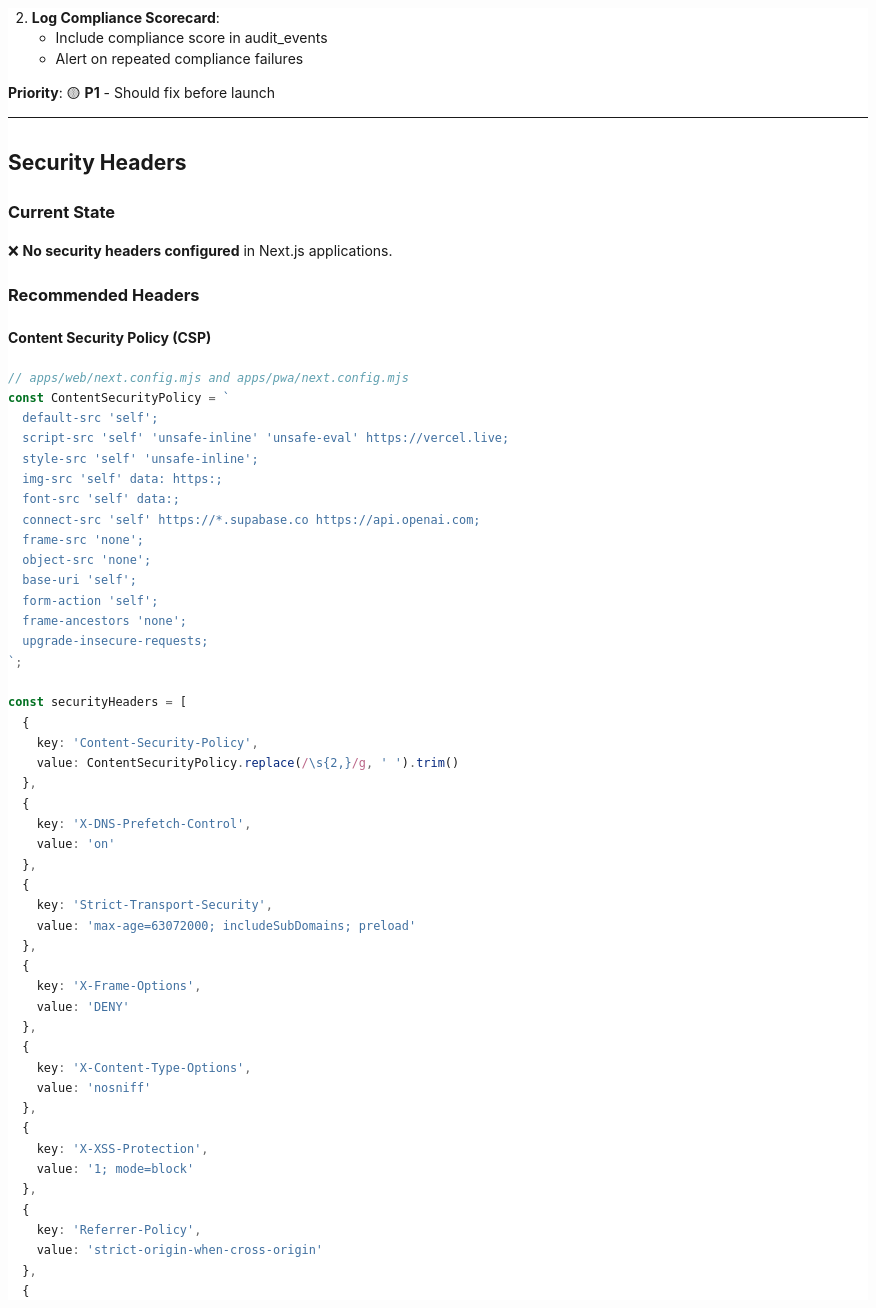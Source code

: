 2. **Log Compliance Scorecard**:
   - Include compliance score in audit_events
   - Alert on repeated compliance failures

**Priority**: 🟡 **P1** - Should fix before launch

---

## Security Headers

### Current State
❌ **No security headers configured** in Next.js applications.

### Recommended Headers

#### Content Security Policy (CSP)
```typescript
// apps/web/next.config.mjs and apps/pwa/next.config.mjs
const ContentSecurityPolicy = `
  default-src 'self';
  script-src 'self' 'unsafe-inline' 'unsafe-eval' https://vercel.live;
  style-src 'self' 'unsafe-inline';
  img-src 'self' data: https:;
  font-src 'self' data:;
  connect-src 'self' https://*.supabase.co https://api.openai.com;
  frame-src 'none';
  object-src 'none';
  base-uri 'self';
  form-action 'self';
  frame-ancestors 'none';
  upgrade-insecure-requests;
`;

const securityHeaders = [
  {
    key: 'Content-Security-Policy',
    value: ContentSecurityPolicy.replace(/\s{2,}/g, ' ').trim()
  },
  {
    key: 'X-DNS-Prefetch-Control',
    value: 'on'
  },
  {
    key: 'Strict-Transport-Security',
    value: 'max-age=63072000; includeSubDomains; preload'
  },
  {
    key: 'X-Frame-Options',
    value: 'DENY'
  },
  {
    key: 'X-Content-Type-Options',
    value: 'nosniff'
  },
  {
    key: 'X-XSS-Protection',
    value: '1; mode=block'
  },
  {
    key: 'Referrer-Policy',
    value: 'strict-origin-when-cross-origin'
  },
  {
```